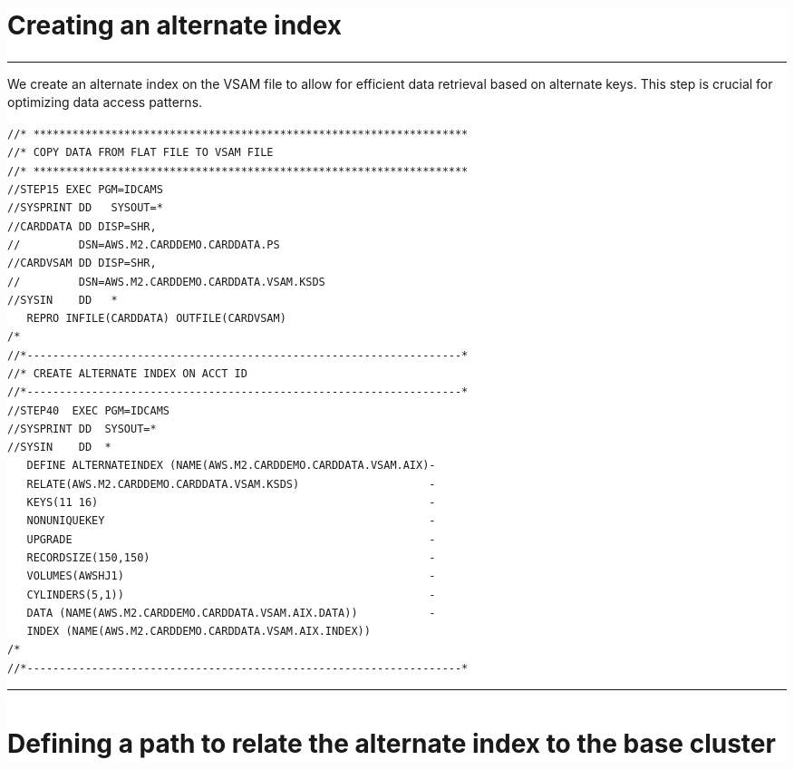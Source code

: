 
</SwmSnippet>

# Creating an alternate index

<SwmSnippet path="/app/jcl/CARDFILE.jcl" line="65">

---

We create an alternate index on the VSAM file to allow for efficient data retrieval based on alternate keys. This step is crucial for optimizing data access patterns.

```
//* *******************************************************************         
//* COPY DATA FROM FLAT FILE TO VSAM FILE                                       
//* *******************************************************************         
//STEP15 EXEC PGM=IDCAMS                                                        
//SYSPRINT DD   SYSOUT=*                                                        
//CARDDATA DD DISP=SHR,                                                         
//         DSN=AWS.M2.CARDDEMO.CARDDATA.PS                                      
//CARDVSAM DD DISP=SHR,                                                         
//         DSN=AWS.M2.CARDDEMO.CARDDATA.VSAM.KSDS                               
//SYSIN    DD   *                                                               
   REPRO INFILE(CARDDATA) OUTFILE(CARDVSAM)                                     
/*                                                                              
//*-------------------------------------------------------------------*         
//* CREATE ALTERNATE INDEX ON ACCT ID                                           
//*-------------------------------------------------------------------*         
//STEP40  EXEC PGM=IDCAMS                                                       
//SYSPRINT DD  SYSOUT=*                                                         
//SYSIN    DD  *                                                                
   DEFINE ALTERNATEINDEX (NAME(AWS.M2.CARDDEMO.CARDDATA.VSAM.AIX)-              
   RELATE(AWS.M2.CARDDEMO.CARDDATA.VSAM.KSDS)                    -              
   KEYS(11 16)                                                   -              
   NONUNIQUEKEY                                                  -              
   UPGRADE                                                       -              
   RECORDSIZE(150,150)                                           -              
   VOLUMES(AWSHJ1)                                               -              
   CYLINDERS(5,1))                                               -              
   DATA (NAME(AWS.M2.CARDDEMO.CARDDATA.VSAM.AIX.DATA))           -              
   INDEX (NAME(AWS.M2.CARDDEMO.CARDDATA.VSAM.AIX.INDEX))                        
/*                                                                              
//*-------------------------------------------------------------------*         
```

---

</SwmSnippet>

# Defining a path to relate the alternate index to the base cluster
